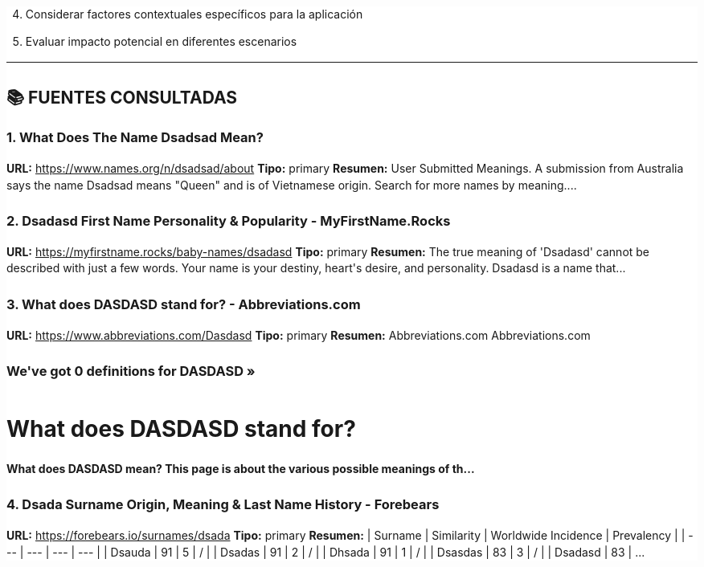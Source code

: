 4. Considerar factores contextuales específicos para la aplicación

5. Evaluar impacto potencial en diferentes escenarios

---

## 📚 FUENTES CONSULTADAS

### 1. What Does The Name Dsadsad Mean?
**URL:** https://www.names.org/n/dsadsad/about
**Tipo:** primary
**Resumen:** User Submitted Meanings. A submission from Australia says the name Dsadsad means "Queen" and is of Vietnamese origin. Search for more names by meaning....

### 2. Dsadasd First Name Personality & Popularity - MyFirstName.Rocks
**URL:** https://myfirstname.rocks/baby-names/dsadasd
**Tipo:** primary
**Resumen:** The true meaning of 'Dsadasd' cannot be described with just a few words. Your name is your destiny, heart's desire, and personality. Dsadasd is a name that...

### 3. What does DASDASD stand for? - Abbreviations.com
**URL:** https://www.abbreviations.com/Dasdasd
**Tipo:** primary
**Resumen:** Abbreviations.com
Abbreviations.com

 
 

### We've got 0 definitions for DASDASD »

# What does DASDASD stand for?

#### What does DASDASD mean? This page is about the various possible meanings of th...

### 4. Dsada Surname Origin, Meaning & Last Name History - Forebears
**URL:** https://forebears.io/surnames/dsada
**Tipo:** primary
**Resumen:** | Surname | Similarity | Worldwide Incidence | Prevalency |
| --- | --- | --- | --- |
| Dsauda | 91 | 5 | / |
| Dsadas | 91 | 2 | / |
| Dhsada | 91 | 1 | / |
| Dsasdas | 83 | 3 | / |
| Dsadasd | 83 | ...
